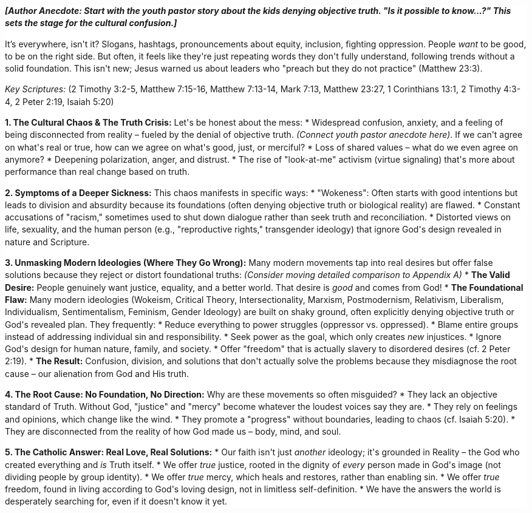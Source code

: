 _**\[Author Anecdote: Start with the youth pastor story about the kids denying objective truth. "Is it possible to know...?" This sets the stage for the cultural confusion.\]**_

It’s everywhere, isn't it? Slogans, hashtags, pronouncements about equity, inclusion, fighting oppression. People _want_ to be good, to be on the right side. But often, it feels like they're just repeating words they don't fully understand, following trends without a solid foundation. This isn't new; Jesus warned us about leaders who "preach but they do not practice" (Matthew 23:3).

_Key Scriptures:_ (2 Timothy 3:2-5, Matthew 7:15-16, Matthew 7:13-14, Mark 7:13, Matthew 23:27, 1 Corinthians 13:1, 2 Timothy 4:3-4, 2 Peter 2:19, Isaiah 5:20)

**1\. The Cultural Chaos & The Truth Crisis:** Let's be honest about the mess:
\* Widespread confusion, anxiety, and a feeling of being disconnected from reality – fueled by the denial of objective truth. _(Connect youth pastor anecdote here)_. If we can't agree on what's real or true, how can we agree on what's good, just, or merciful?
\* Loss of shared values – what do we even agree on anymore?
\* Deepening polarization, anger, and distrust.
\* The rise of "look-at-me" activism (virtue signaling) that's more about performance than real change based on truth.

**2\. Symptoms of a Deeper Sickness:** This chaos manifests in specific ways:
\* "Wokeness": Often starts with good intentions but leads to division and absurdity because its foundations (often denying objective truth or biological reality) are flawed.
\* Constant accusations of "racism," sometimes used to shut down dialogue rather than seek truth and reconciliation.
\* Distorted views on life, sexuality, and the human person (e.g., "reproductive rights," transgender ideology) that ignore God's design revealed in nature and Scripture.

**3\. Unmasking Modern Ideologies (Where They Go Wrong):** Many modern movements tap into real desires but offer false solutions because they reject or distort foundational truths: _(Consider moving detailed comparison to Appendix A)_
\* **The Valid Desire:** People genuinely want justice, equality, and a better world. That desire is _good_ and comes from God!
\* **The Foundational Flaw:** Many modern ideologies (Wokeism, Critical Theory, Intersectionality, Marxism, Postmodernism, Relativism, Liberalism, Individualism, Sentimentalism, Feminism, Gender Ideology) are built on shaky ground, often explicitly denying objective truth or God's revealed plan. They frequently:
\* Reduce everything to power struggles (oppressor vs. oppressed).
\* Blame entire groups instead of addressing individual sin and responsibility.
\* Seek power as the goal, which only creates _new_ injustices.
\* Ignore God's design for human nature, family, and society.
\* Offer "freedom" that is actually slavery to disordered desires (cf. 2 Peter 2:19).
\* **The Result:** Confusion, division, and solutions that don't actually solve the problems because they misdiagnose the root cause – our alienation from God and His truth.

**4\. The Root Cause: No Foundation, No Direction:** Why are these movements so often misguided?
\* They lack an objective standard of Truth. Without God, "justice" and "mercy" become whatever the loudest voices say they are.
\* They rely on feelings and opinions, which change like the wind.
\* They promote a "progress" without boundaries, leading to chaos (cf. Isaiah 5:20).
\* They are disconnected from the reality of how God made us – body, mind, and soul.

**5\. The Catholic Answer: Real Love, Real Solutions:**
\* Our faith isn't just _another_ ideology; it's grounded in Reality – the God who created everything and _is_ Truth itself.
\* We offer _true_ justice, rooted in the dignity of _every_ person made in God's image (not dividing people by group identity).
\* We offer _true_ mercy, which heals and restores, rather than enabling sin.
\* We offer _true_ freedom, found in living according to God's loving design, not in limitless self-definition.
\* We have the answers the world is desperately searching for, even if it doesn't know it yet.

